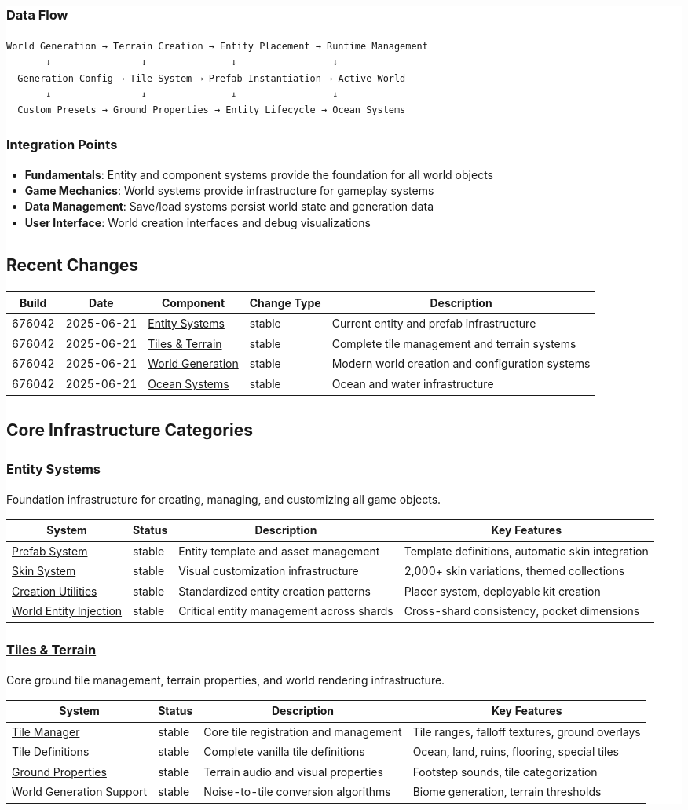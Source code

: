 ### Data Flow
```
World Generation → Terrain Creation → Entity Placement → Runtime Management
       ↓                ↓               ↓                 ↓
  Generation Config → Tile System → Prefab Instantiation → Active World
       ↓                ↓               ↓                 ↓
  Custom Presets → Ground Properties → Entity Lifecycle → Ocean Systems
```

### Integration Points
- **Fundamentals**: Entity and component systems provide the foundation for all world objects
- **Game Mechanics**: World systems provide infrastructure for gameplay systems
- **Data Management**: Save/load systems persist world state and generation data
- **User Interface**: World creation interfaces and debug visualizations

## Recent Changes

| Build | Date | Component | Change Type | Description |
|----|---|-----|----|----|
| 676042 | 2025-06-21 | [Entity Systems](./entities/index.md) | stable | Current entity and prefab infrastructure |
| 676042 | 2025-06-21 | [Tiles & Terrain](./tiles-terrain/index.md) | stable | Complete tile management and terrain systems |
| 676042 | 2025-06-21 | [World Generation](./generation/index.md) | stable | Modern world creation and configuration systems |
| 676042 | 2025-06-21 | [Ocean Systems](./ocean/index.md) | stable | Ocean and water infrastructure |

## Core Infrastructure Categories

### [Entity Systems](./entities/index.md)
Foundation infrastructure for creating, managing, and customizing all game objects.

| System | Status | Description | Key Features |
|-----|-----|----|-----|
| [Prefab System](./entities/prefabs.md) | stable | Entity template and asset management | Template definitions, automatic skin integration |
| [Skin System](./entities/prefabskin.md) | stable | Visual customization infrastructure | 2,000+ skin variations, themed collections |
| [Creation Utilities](./entities/prefabutil.md) | stable | Standardized entity creation patterns | Placer system, deployable kit creation |
| [World Entity Injection](./entities/worldentities.md) | stable | Critical entity management across shards | Cross-shard consistency, pocket dimensions |

### [Tiles & Terrain](./tiles-terrain/index.md)
Core ground tile management, terrain properties, and world rendering infrastructure.

| System | Status | Description | Key Features |
|-----|-----|----|-----|
| [Tile Manager](./tiles-terrain/tilemanager.md) | stable | Core tile registration and management | Tile ranges, falloff textures, ground overlays |
| [Tile Definitions](./tiles-terrain/tiledefs.md) | stable | Complete vanilla tile definitions | Ocean, land, ruins, flooring, special tiles |
| [Ground Properties](./tiles-terrain/worldtiledefs.md) | stable | Terrain audio and visual properties | Footstep sounds, tile categorization |
| [World Generation Support](./tiles-terrain/noisetilefunctions.md) | stable | Noise-to-tile conversion algorithms | Biome generation, terrain thresholds |
